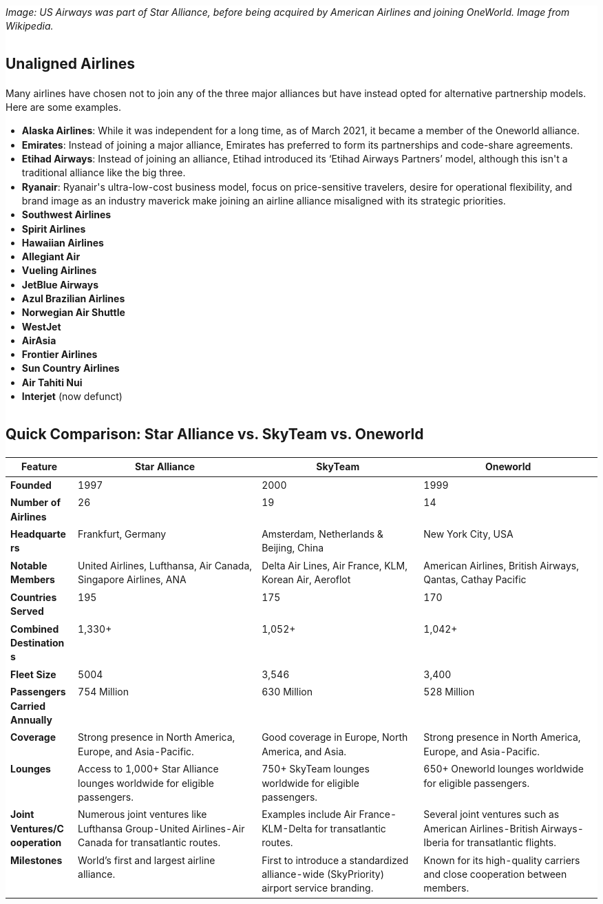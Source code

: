 *Image: US Airways was part of Star Alliance, before being acquired by American Airlines and joining OneWorld. Image from Wikipedia.*

## Unaligned Airlines

Many airlines have chosen not to join any of the three major alliances but have instead opted for alternative partnership models. Here are some examples.

* **Alaska Airlines**: While it was independent for a long time, as of March 2021, it became a member of the Oneworld alliance.
* **Emirates**: Instead of joining a major alliance, Emirates has preferred to form its partnerships and code-share agreements.
* **Etihad Airways**: Instead of joining an alliance, Etihad introduced its ‘Etihad Airways Partners’ model, although this isn't a traditional alliance like the big three.
* **Ryanair**: Ryanair's ultra-low-cost business model, focus on price-sensitive travelers, desire for operational flexibility, and brand image as an industry maverick make joining an airline alliance misaligned with its strategic priorities.
* **Southwest Airlines**
* **Spirit Airlines**
* **Hawaiian Airlines**
* **Allegiant Air**
* **Vueling Airlines**
* **JetBlue Airways**
* **Azul Brazilian Airlines**
* **Norwegian Air Shuttle**
* **WestJet**
* **AirAsia**
* **Frontier Airlines**
* **Sun Country Airlines**
* **Air Tahiti Nui**
* **Interjet** (now defunct)

## Quick Comparison: Star Alliance vs. SkyTeam vs. Oneworld

| Feature                     | **Star Alliance**                       | **SkyTeam**                                      | **Oneworld**                                         |
|-----------------------------|-----------------------------------------|--------------------------------------------------|------------------------------------------------------|
| **Founded**                 | 1997                                    | 2000                                             | 1999                                                 |
| **Number of Airlines**      | 26                                      | 19                                               | 14                                                   |
| **Headquarters**            | Frankfurt, Germany                      | Amsterdam, Netherlands & Beijing, China          | New York City, USA                                   |
| **Notable Members**         | United Airlines, Lufthansa, Air Canada, Singapore Airlines, ANA | Delta Air Lines, Air France, KLM, Korean Air, Aeroflot | American Airlines, British Airways, Qantas, Cathay Pacific |
| **Countries Served**        | 195                                     | 175                                              | 170                                                  |
| **Combined Destinations**   | 1,330+                                  | 1,052+                                           | 1,042+                                               |
| **Fleet Size**              | 5004                                    | 3,546                                            | 3,400                                                |
| **Passengers Carried Annually**   | 754 Million                                  | 630 Million                                           | 528 Million                                              |
| **Coverage**                | Strong presence in North America, Europe, and Asia-Pacific. | Good coverage in Europe, North America, and Asia. | Strong presence in North America, Europe, and Asia-Pacific. |
| **Lounges**                 | Access to 1,000+ Star Alliance lounges worldwide for eligible passengers. | 750+ SkyTeam lounges worldwide for eligible passengers. | 650+ Oneworld lounges worldwide for eligible passengers. |
| **Joint Ventures/Cooperation** | Numerous joint ventures like Lufthansa Group-United Airlines-Air Canada for transatlantic routes. | Examples include Air France-KLM-Delta for transatlantic routes. | Several joint ventures such as American Airlines-British Airways-Iberia for transatlantic flights. |
| **Milestones**              | World’s first and largest airline alliance. | First to introduce a standardized alliance-wide (SkyPriority) airport service branding. | Known for its high-quality carriers and close cooperation between members. |
